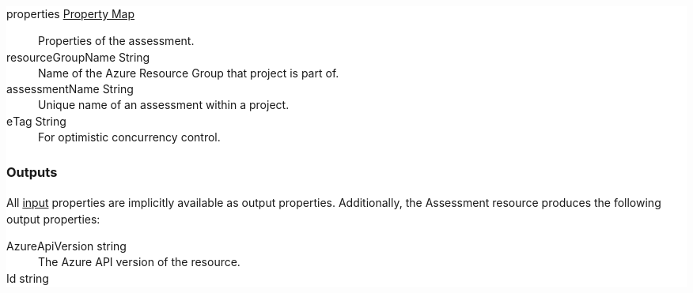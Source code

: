 <a data-swiftype-name="resource-property" data-swiftype-type="text" href="#properties_yaml" style="color: inherit; text-decoration: inherit;">properties</a>
</span>
        <span class="property-indicator"></span>
        <span class="property-type"><a href="#assessmentproperties">Property Map</a></span>
    </dt>
    <dd>Properties of the assessment.</dd><dt class="property-required property-replacement"
            title="Required">
        <span id="resourcegroupname_yaml">
<a data-swiftype-name="resource-property" data-swiftype-type="text" href="#resourcegroupname_yaml" style="color: inherit; text-decoration: inherit;">resource<wbr>Group<wbr>Name</a>
</span>
        <span class="property-indicator"></span>
        <span class="property-type">String</span>
    </dt>
    <dd>Name of the Azure Resource Group that project is part of.</dd><dt class="property-optional property-replacement"
            title="Optional">
        <span id="assessmentname_yaml">
<a data-swiftype-name="resource-property" data-swiftype-type="text" href="#assessmentname_yaml" style="color: inherit; text-decoration: inherit;">assessment<wbr>Name</a>
</span>
        <span class="property-indicator"></span>
        <span class="property-type">String</span>
    </dt>
    <dd>Unique name of an assessment within a project.</dd><dt class="property-optional"
            title="Optional">
        <span id="etag_yaml">
<a data-swiftype-name="resource-property" data-swiftype-type="text" href="#etag_yaml" style="color: inherit; text-decoration: inherit;">e<wbr>Tag</a>
</span>
        <span class="property-indicator"></span>
        <span class="property-type">String</span>
    </dt>
    <dd>For optimistic concurrency control.</dd></dl>
</pulumi-choosable>
</div>


### Outputs

All [input](#inputs) properties are implicitly available as output properties. Additionally, the Assessment resource produces the following output properties:



<div>
<pulumi-choosable type="language" values="csharp">
<dl class="resources-properties"><dt class="property-"
            title="">
        <span id="azureapiversion_csharp">
<a data-swiftype-name="resource-property" data-swiftype-type="text" href="#azureapiversion_csharp" style="color: inherit; text-decoration: inherit;">Azure<wbr>Api<wbr>Version</a>
</span>
        <span class="property-indicator"></span>
        <span class="property-type">string</span>
    </dt>
    <dd>The Azure API version of the resource.</dd><dt class="property-"
            title="">
        <span id="id_csharp">
<a data-swiftype-name="resource-property" data-swiftype-type="text" href="#id_csharp" style="color: inherit; text-decoration: inherit;">Id</a>
</span>
        <span class="property-indicator"></span>
        <span class="property-type">string</span>
    </dt>